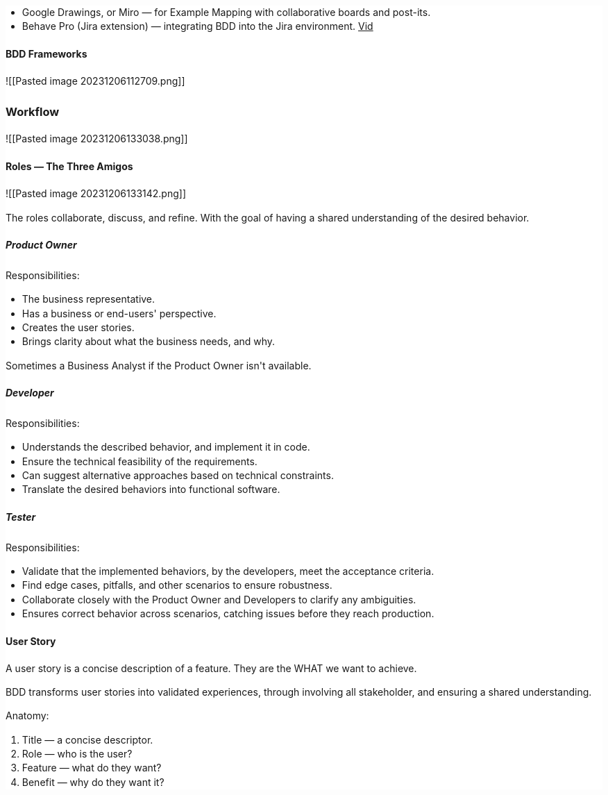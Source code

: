 - Google Drawings, or Miro — for Example Mapping with collaborative boards and post-its.
- Behave Pro (Jira extension) — integrating BDD into the Jira environment. [Vid](https://app.pluralsight.com/course-player?clipId=3d4e03c3-f895-47b3-a16e-a41e1e0e7dd0)

#### BDD Frameworks

![[Pasted image 20231206112709.png]]

### Workflow

![[Pasted image 20231206133038.png]]

#### Roles — The Three Amigos

![[Pasted image 20231206133142.png]]

The roles collaborate, discuss, and refine. With the goal of having a shared understanding of the desired behavior.

##### Product Owner

Responsibilities:
- The business representative.
- Has a business or end-users' perspective.
- Creates the user stories.
- Brings clarity about what the business needs, and why.

Sometimes a Business Analyst if the Product Owner isn't available.

##### Developer

Responsibilities:
- Understands the described behavior, and implement it in code.
- Ensure the technical feasibility of the requirements.
- Can suggest alternative approaches based on technical constraints.
- Translate the desired behaviors into functional software.

##### Tester

Responsibilities:
- Validate that the implemented behaviors, by the developers, meet the acceptance criteria.
- Find edge cases, pitfalls, and other scenarios to ensure robustness.
- Collaborate closely with the Product Owner and Developers to clarify any ambiguities.
- Ensures correct behavior across scenarios, catching issues before they reach production.


#### User Story

A user story is a concise description of a feature.
They are the WHAT we want to achieve.

BDD transforms user stories into validated experiences, through involving all stakeholder, and ensuring a shared understanding.

Anatomy:
1. Title — a concise descriptor.
2. Role — who is the user?
3. Feature — what do they want?
4. Benefit — why do they want it?
